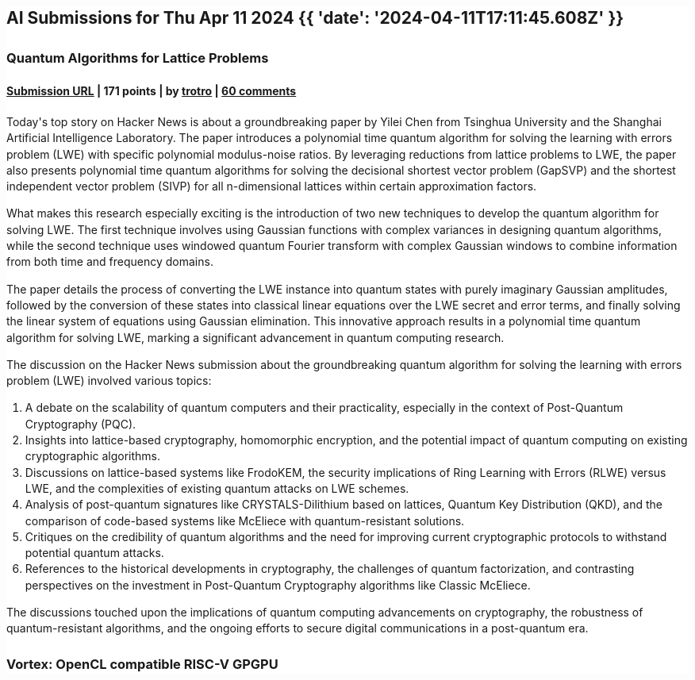 ## AI Submissions for Thu Apr 11 2024 {{ 'date': '2024-04-11T17:11:45.608Z' }}

### Quantum Algorithms for Lattice Problems

#### [Submission URL](https://eprint.iacr.org/2024/555) | 171 points | by [trotro](https://news.ycombinator.com/user?id=trotro) | [60 comments](https://news.ycombinator.com/item?id=39998396)

Today's top story on Hacker News is about a groundbreaking paper by Yilei Chen from Tsinghua University and the Shanghai Artificial Intelligence Laboratory. The paper introduces a polynomial time quantum algorithm for solving the learning with errors problem (LWE) with specific polynomial modulus-noise ratios. By leveraging reductions from lattice problems to LWE, the paper also presents polynomial time quantum algorithms for solving the decisional shortest vector problem (GapSVP) and the shortest independent vector problem (SIVP) for all n-dimensional lattices within certain approximation factors.

What makes this research especially exciting is the introduction of two new techniques to develop the quantum algorithm for solving LWE. The first technique involves using Gaussian functions with complex variances in designing quantum algorithms, while the second technique uses windowed quantum Fourier transform with complex Gaussian windows to combine information from both time and frequency domains.

The paper details the process of converting the LWE instance into quantum states with purely imaginary Gaussian amplitudes, followed by the conversion of these states into classical linear equations over the LWE secret and error terms, and finally solving the linear system of equations using Gaussian elimination. This innovative approach results in a polynomial time quantum algorithm for solving LWE, marking a significant advancement in quantum computing research.

The discussion on the Hacker News submission about the groundbreaking quantum algorithm for solving the learning with errors problem (LWE) involved various topics:

1. A debate on the scalability of quantum computers and their practicality, especially in the context of Post-Quantum Cryptography (PQC).
2. Insights into lattice-based cryptography, homomorphic encryption, and the potential impact of quantum computing on existing cryptographic algorithms.
3. Discussions on lattice-based systems like FrodoKEM, the security implications of Ring Learning with Errors (RLWE) versus LWE, and the complexities of existing quantum attacks on LWE schemes.
4. Analysis of post-quantum signatures like CRYSTALS-Dilithium based on lattices, Quantum Key Distribution (QKD), and the comparison of code-based systems like McEliece with quantum-resistant solutions.
5. Critiques on the credibility of quantum algorithms and the need for improving current cryptographic protocols to withstand potential quantum attacks.
6. References to the historical developments in cryptography, the challenges of quantum factorization, and contrasting perspectives on the investment in Post-Quantum Cryptography algorithms like Classic McEliece.

The discussions touched upon the implications of quantum computing advancements on cryptography, the robustness of quantum-resistant algorithms, and the ongoing efforts to secure digital communications in a post-quantum era.

### Vortex: OpenCL compatible RISC-V GPGPU
